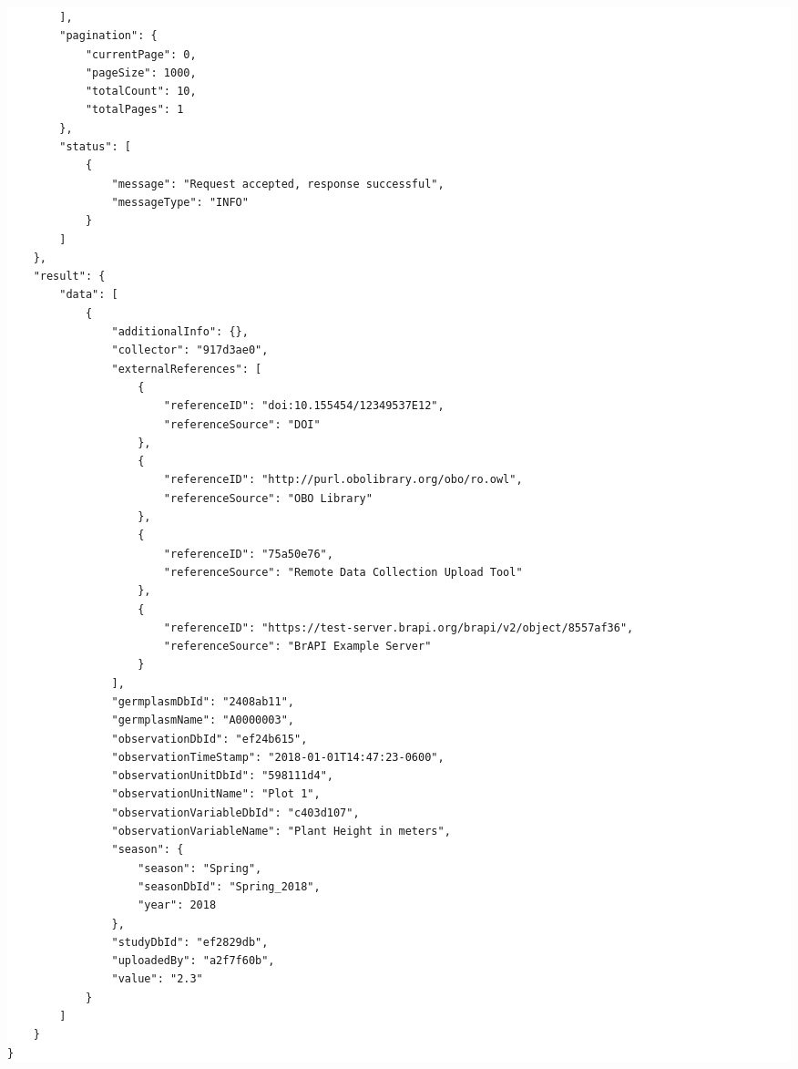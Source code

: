 ```
        ],
        "pagination": {
            "currentPage": 0,
            "pageSize": 1000,
            "totalCount": 10,
            "totalPages": 1
        },
        "status": [
            {
                "message": "Request accepted, response successful",
                "messageType": "INFO"
            }
        ]
    },
    "result": {
        "data": [
            {
                "additionalInfo": {},
                "collector": "917d3ae0",
                "externalReferences": [
                    {
                        "referenceID": "doi:10.155454/12349537E12",
                        "referenceSource": "DOI"
                    },
                    {
                        "referenceID": "http://purl.obolibrary.org/obo/ro.owl",
                        "referenceSource": "OBO Library"
                    },
                    {
                        "referenceID": "75a50e76",
                        "referenceSource": "Remote Data Collection Upload Tool"
                    },
                    {
                        "referenceID": "https://test-server.brapi.org/brapi/v2/object/8557af36",
                        "referenceSource": "BrAPI Example Server"
                    }
                ],
                "germplasmDbId": "2408ab11",
                "germplasmName": "A0000003",
                "observationDbId": "ef24b615",
                "observationTimeStamp": "2018-01-01T14:47:23-0600",
                "observationUnitDbId": "598111d4",
                "observationUnitName": "Plot 1",
                "observationVariableDbId": "c403d107",
                "observationVariableName": "Plant Height in meters",
                "season": {
                    "season": "Spring",
                    "seasonDbId": "Spring_2018",
                    "year": 2018
                },
                "studyDbId": "ef2829db",
                "uploadedBy": "a2f7f60b",
                "value": "2.3"
            }
        ]
    }
}
```
